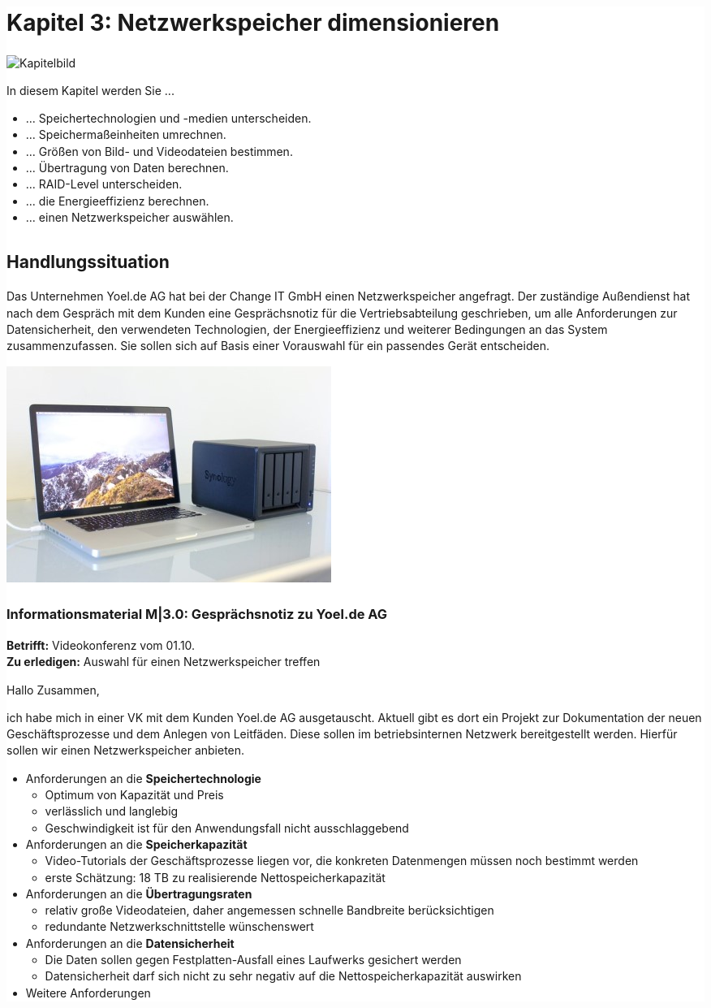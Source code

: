 # Kapitel 3: Netzwerkspeicher dimensionieren

![Kapitelbild](bilder/03_kapitelbild.jpg)

In diesem Kapitel werden Sie ...

- ... Speichertechnologien und -medien unterscheiden.
- ... Speichermaßeinheiten umrechnen.
- ... Größen von Bild- und Videodateien bestimmen.
- ... Übertragung von Daten berechnen.
- ... RAID-Level unterscheiden.
- ... die Energieeffizienz berechnen.
- ... einen Netzwerkspeicher auswählen.

## Handlungssituation

Das Unternehmen Yoel.de AG hat bei der Change IT GmbH einen Netzwerkspeicher angefragt. Der zuständige Außendienst hat nach dem Gespräch mit dem Kunden eine Gesprächsnotiz für die Vertriebsabteilung geschrieben, um alle Anforderungen zur Datensicherheit, den verwendeten Technologien, der Energieeffizienz und weiterer Bedingungen an das System zusammenzufassen. Sie sollen sich auf Basis einer Vorauswahl für ein passendes Gerät entscheiden.

![NAS mit Notebook](bilder/kap_03_nasMitNotebook.jpg)

### Informationsmaterial M|3.0: Gesprächsnotiz zu Yoel.de AG

**Betrifft:** Videokonferenz vom 01.10.  
**Zu erledigen:** Auswahl für einen Netzwerkspeicher treffen

Hallo Zusammen,

ich habe mich in einer VK mit dem Kunden Yoel.de AG ausgetauscht. Aktuell gibt es dort ein Projekt zur Dokumentation der neuen Geschäftsprozesse und dem Anlegen von Leitfäden. Diese sollen im betriebsinternen Netzwerk bereitgestellt werden. Hierfür sollen wir einen Netzwerkspeicher anbieten.

- Anforderungen an die **Speichertechnologie**
    - Optimum von Kapazität und Preis
    - verlässlich und langlebig
    - Geschwindigkeit ist für den Anwendungsfall nicht ausschlaggebend
- Anforderungen an die **Speicherkapazität**
    - Video-Tutorials der Geschäftsprozesse liegen vor, die konkreten Datenmengen müssen noch bestimmt werden
    - erste Schätzung: 18 TB zu realisierende Nettospeicherkapazität
- Anforderungen an die **Übertragungsraten**
    - relativ große Videodateien, daher angemessen schnelle Bandbreite berücksichtigen
    - redundante Netzwerkschnittstelle wünschenswert
- Anforderungen an die **Datensicherheit**
    - Die Daten sollen gegen Festplatten-Ausfall eines Laufwerks gesichert werden
    - Datensicherheit darf sich nicht zu sehr negativ auf die Nettospeicherkapazität auswirken
- Weitere Anforderungen
